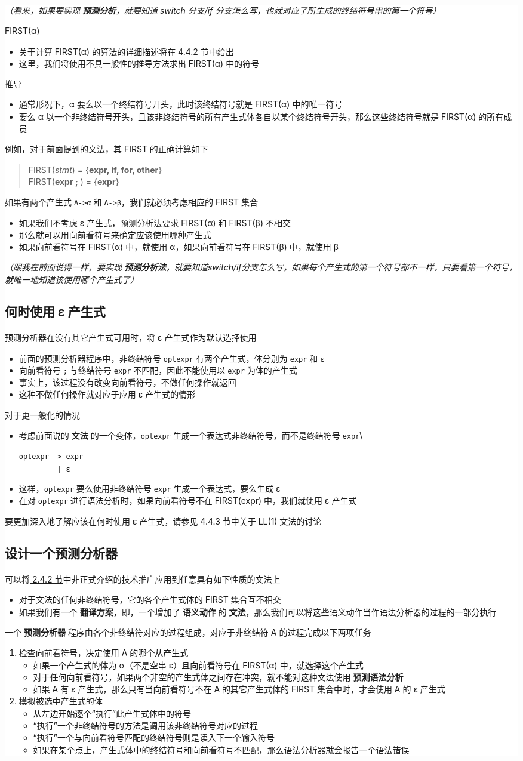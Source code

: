 *（看来，如果要实现 __预测分析__，就要知道 switch 分支/if 分支怎么写，也就对应了所生成的终结符号串的第一个符号）*

FIRST(α)
- 关于计算 FIRST(α) 的算法的详细描述将在 4.4.2 节中给出
- 这里，我们将使用不具一般性的推导方法求出 FIRST(α) 中的符号

推导
- 通常形况下，α 要么以一个终结符号开头，此时该终结符号就是 FIRST(α) 中的唯一符号
- 要么 α 以一个非终结符号开头，且该非终结符号的所有产生式体各自以某个终结符号开头，那么这些终结符号就是 FIRST(α) 的所有成员

例如，对于前面提到的文法，其 FIRST 的正确计算如下
> FIRST(_stmt_) = {**expr, if, for, other**}\
> FIRST(**expr ;** ) = {**expr**}

如果有两个产生式 `A->α` 和 `A->β`，我们就必须考虑相应的 FIRST 集合
- 如果我们不考虑 ε 产生式，预测分析法要求 FIRST(α) 和 FIRST(β) 不相交
- 那么就可以用向前看符号来确定应该使用哪种产生式
- 如果向前看符号在 FIRST(α) 中，就使用 α，如果向前看符号在 FIRST(β) 中，就使用 β

*（跟我在前面说得一样，要实现 __预测分析法__，就要知道switch/if分支怎么写，如果每个产生式的第一个符号都不一样，只要看第一个符号，就唯一地知道该使用哪个产生式了）*

## 何时使用 ε 产生式
预测分析器在没有其它产生式可用时，将 ε 产生式作为默认选择使用
- 前面的预测分析器程序中，非终结符号 `optexpr` 有两个产生式，体分别为 `expr` 和 `ε`
- 向前看符号 `;` 与终结符号 `expr` 不匹配，因此不能使用以 `expr` 为体的产生式
- 事实上，该过程没有改变向前看符号，不做任何操作就返回
- 这种不做任何操作就对应于应用 ε 产生式的情形

对于更一般化的情况
- 考虑前面说的 __文法__ 的一个变体，`optexpr` 生成一个表达式非终结符号，而不是终结符号 `expr`\
  ```
  optexpr -> expr
           | ε
  ```
- 这样，`optexpr` 要么使用非终结符号 `expr` 生成一个表达式，要么生成 ε
- 在对 `optexpr` 进行语法分析时，如果向前看符号不在 FIRST(expr) 中，我们就使用 ε 产生式

要更加深入地了解应该在何时使用 ε 产生式，请参见 4.4.3 节中关于 LL(1) 文法的讨论

## 设计一个预测分析器
可以将[ 2.4.2 节](ch2.md#预测分析法)中非正式介绍的技术推广应用到任意具有如下性质的文法上
- 对于文法的任何非终结符号，它的各个产生式体的 FIRST 集合互不相交
- 如果我们有一个 __翻译方案__，即，一个增加了 __语义动作__ 的 __文法__，那么我们可以将这些语义动作当作语法分析器的过程的一部分执行

一个 __预测分析器__ 程序由各个非终结符对应的过程组成，对应于非终结符 A 的过程完成以下两项任务
1. 检查向前看符号，决定使用 A 的哪个从产生式
    - 如果一个产生式的体为 α（不是空串 ε）且向前看符号在 FIRST(α) 中，就选择这个产生式
    - 对于任何向前看符号，如果两个非空的产生式体之间存在冲突，就不能对这种文法使用 __预测语法分析__
    - 如果 A 有 ε 产生式，那么只有当向前看符号不在 A 的其它产生式体的 FIRST 集合中时，才会使用 A 的 ε 产生式
2. 模拟被选中产生式的体
    - 从左边开始逐个“执行”此产生式体中的符号
    - “执行”一个非终结符号的方法是调用该非终结符号对应的过程
    - “执行”一个与向前看符号匹配的终结符号则是读入下一个输入符号
    - 如果在某个点上，产生式体中的终结符号和向前看符号不匹配，那么语法分析器就会报告一个语法错误
